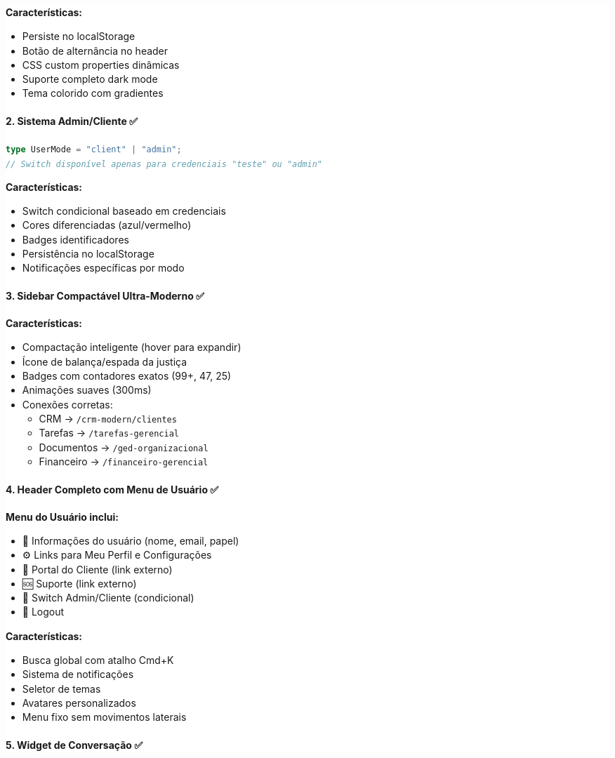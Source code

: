 **Características:**

- Persiste no localStorage
- Botão de alternância no header
- CSS custom properties dinâmicas
- Suporte completo dark mode
- Tema colorido com gradientes

#### 2. Sistema Admin/Cliente ✅

```typescript
type UserMode = "client" | "admin";
// Switch disponível apenas para credenciais "teste" ou "admin"
```

**Características:**

- Switch condicional baseado em credenciais
- Cores diferenciadas (azul/vermelho)
- Badges identificadores
- Persistência no localStorage
- Notificações específicas por modo

#### 3. Sidebar Compactável Ultra-Moderno ✅

**Características:**

- Compactação inteligente (hover para expandir)
- Ícone de balança/espada da justiça
- Badges com contadores exatos (99+, 47, 25)
- Animações suaves (300ms)
- Conexões corretas:
  - CRM → `/crm-modern/clientes`
  - Tarefas → `/tarefas-gerencial`
  - Documentos → `/ged-organizacional`
  - Financeiro → `/financeiro-gerencial`

#### 4. Header Completo com Menu de Usuário ✅

**Menu do Usuário inclui:**

- 👤 Informações do usuário (nome, email, papel)
- ⚙️ Links para Meu Perfil e Configurações
- 🏢 Portal do Cliente (link externo)
- 🆘 Suporte (link externo)
- 🔄 Switch Admin/Cliente (condicional)
- 🚪 Logout

**Características:**

- Busca global com atalho Cmd+K
- Sistema de notificações
- Seletor de temas
- Avatares personalizados
- Menu fixo sem movimentos laterais

#### 5. Widget de Conversação ✅

